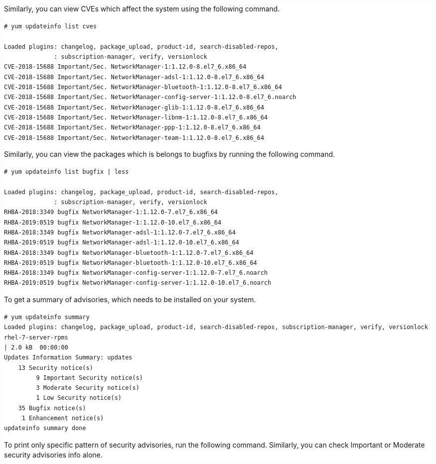 Similarly, you can view CVEs which affect the system using the following command.

```
# yum updateinfo list cves

Loaded plugins: changelog, package_upload, product-id, search-disabled-repos,
              : subscription-manager, verify, versionlock
CVE-2018-15688 Important/Sec. NetworkManager-1:1.12.0-8.el7_6.x86_64
CVE-2018-15688 Important/Sec. NetworkManager-adsl-1:1.12.0-8.el7_6.x86_64
CVE-2018-15688 Important/Sec. NetworkManager-bluetooth-1:1.12.0-8.el7_6.x86_64
CVE-2018-15688 Important/Sec. NetworkManager-config-server-1:1.12.0-8.el7_6.noarch
CVE-2018-15688 Important/Sec. NetworkManager-glib-1:1.12.0-8.el7_6.x86_64
CVE-2018-15688 Important/Sec. NetworkManager-libnm-1:1.12.0-8.el7_6.x86_64
CVE-2018-15688 Important/Sec. NetworkManager-ppp-1:1.12.0-8.el7_6.x86_64
CVE-2018-15688 Important/Sec. NetworkManager-team-1:1.12.0-8.el7_6.x86_64
```

Similarly, you can view the packages which is belongs to bugfixs by running the following command.

```
# yum updateinfo list bugfix | less

Loaded plugins: changelog, package_upload, product-id, search-disabled-repos,
              : subscription-manager, verify, versionlock
RHBA-2018:3349 bugfix NetworkManager-1:1.12.0-7.el7_6.x86_64
RHBA-2019:0519 bugfix NetworkManager-1:1.12.0-10.el7_6.x86_64
RHBA-2018:3349 bugfix NetworkManager-adsl-1:1.12.0-7.el7_6.x86_64
RHBA-2019:0519 bugfix NetworkManager-adsl-1:1.12.0-10.el7_6.x86_64
RHBA-2018:3349 bugfix NetworkManager-bluetooth-1:1.12.0-7.el7_6.x86_64
RHBA-2019:0519 bugfix NetworkManager-bluetooth-1:1.12.0-10.el7_6.x86_64
RHBA-2018:3349 bugfix NetworkManager-config-server-1:1.12.0-7.el7_6.noarch
RHBA-2019:0519 bugfix NetworkManager-config-server-1:1.12.0-10.el7_6.noarch
```

To get a summary of advisories, which needs to be installed on your system.

```
# yum updateinfo summary
Loaded plugins: changelog, package_upload, product-id, search-disabled-repos, subscription-manager, verify, versionlock
rhel-7-server-rpms                                                                                                                            | 2.0 kB  00:00:00
Updates Information Summary: updates
    13 Security notice(s)
         9 Important Security notice(s)
         3 Moderate Security notice(s)
         1 Low Security notice(s)
    35 Bugfix notice(s)
     1 Enhancement notice(s)
updateinfo summary done
```

To print only specific pattern of security advisories, run the following command. Similarly, you can check Important or Moderate security advisories info alone.
